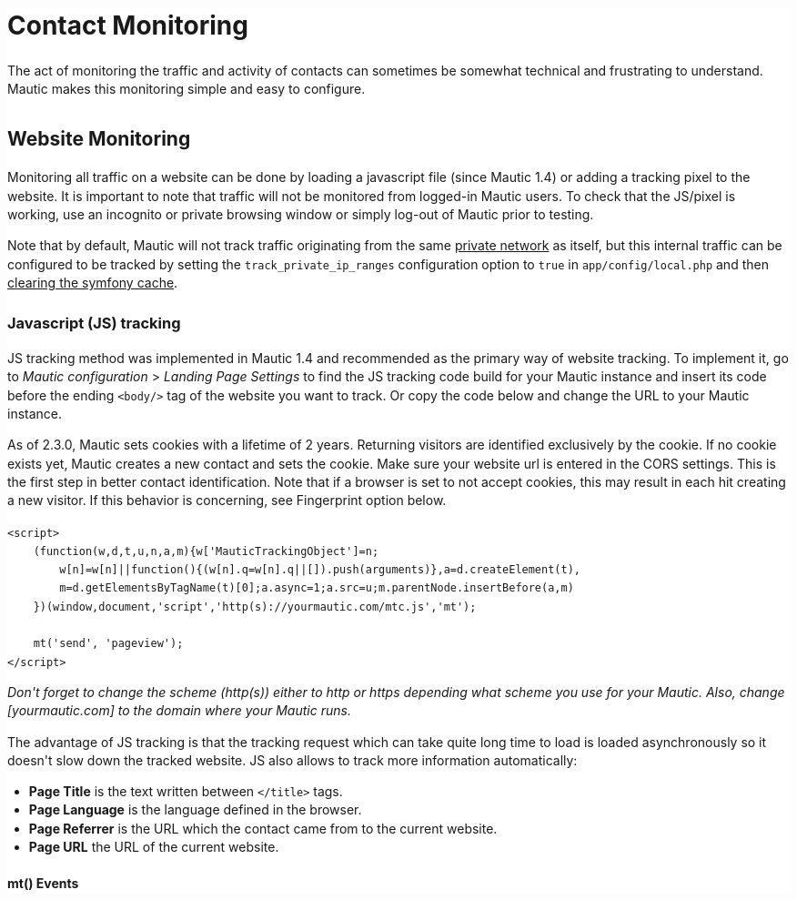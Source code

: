 # Contact Monitoring
The act of monitoring the traffic and activity of contacts can sometimes be somewhat technical and frustrating to understand. Mautic makes this monitoring simple and easy to configure.

## Website Monitoring

Monitoring all traffic on a website can be done by loading a javascript file (since Mautic 1.4) or adding a tracking pixel to the website. It is important to note that traffic will not be monitored from logged-in Mautic users. To check that the JS/pixel is working, use an incognito or private browsing window or simply log-out of Mautic prior to testing.

Note that by default, Mautic will not track traffic originating from the same [private network](https://en.wikipedia.org/wiki/Private_network) as itself, but this internal traffic can be configured to be tracked by setting the `track_private_ip_ranges` configuration option to `true` in `app/config/local.php` and then [clearing the symfony cache](https://developer.mautic.org/#cache).

### Javascript (JS) tracking

JS tracking method was implemented in Mautic 1.4 and recommended as the primary way of website tracking. To implement it, go to *Mautic configuration* > *Landing Page Settings* to find the JS tracking code build for your Mautic instance and insert its code before the ending `<body/>` tag of the website you want to track. Or copy the code below and change the URL to your Mautic instance.

As of 2.3.0, Mautic sets cookies with a lifetime of 2 years. Returning visitors are identified exclusively by the cookie. If no cookie exists yet, Mautic creates a new contact and sets the cookie. Make sure your website url is entered in the CORS settings. This is the first step in better contact identification. Note that if a browser is set to not accept cookies, this may result in each hit creating a new visitor. If this behavior is concerning, see Fingerprint option below. 

```
<script>
    (function(w,d,t,u,n,a,m){w['MauticTrackingObject']=n;
        w[n]=w[n]||function(){(w[n].q=w[n].q||[]).push(arguments)},a=d.createElement(t),
        m=d.getElementsByTagName(t)[0];a.async=1;a.src=u;m.parentNode.insertBefore(a,m)
    })(window,document,'script','http(s)://yourmautic.com/mtc.js','mt');

    mt('send', 'pageview');
</script>
```

_Don't forget to change the scheme (http(s)) either to http or https depending what scheme you use for your Mautic. Also, change [yourmautic.com] to the domain where your Mautic runs._

The advantage of JS tracking is that the tracking request which can take quite long time to load is loaded asynchronously so it doesn't slow down the tracked website. JS also allows to track more information automatically:

- **Page Title** is the text written between `</title>` tags.
- **Page Language** is the language defined in the browser.
- **Page Referrer** is the URL which the contact came from to the current website.
- **Page URL** the URL of the current website.

#### mt() Events
